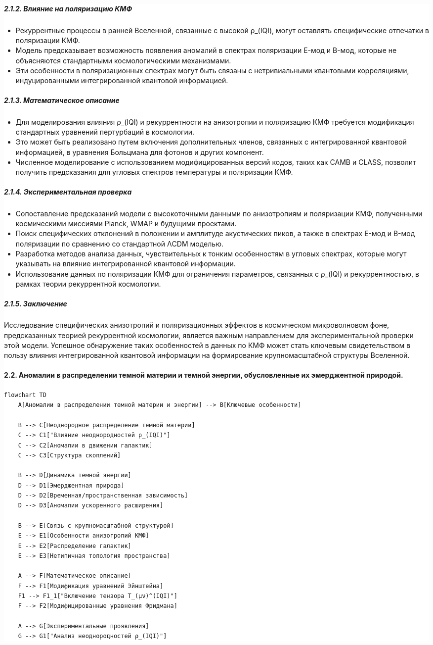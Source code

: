 ##### 2.1.2. Влияние на поляризацию КМФ

- Рекуррентные процессы в ранней Вселенной, связанные с высокой ρ_(IQI), могут оставлять специфические отпечатки в поляризации КМФ.
- Модель предсказывает возможность появления аномалий в спектрах поляризации E-мод и B-мод, которые не объясняются стандартными космологическими механизмами.
- Эти особенности в поляризационных спектрах могут быть связаны с нетривиальными квантовыми корреляциями, индуцированными интегрированной квантовой информацией.

##### 2.1.3. Математическое описание

- Для моделирования влияния ρ_(IQI) и рекуррентности на анизотропии и поляризацию КМФ требуется модификация стандартных уравнений пертурбаций в космологии.
- Это может быть реализовано путем включения дополнительных членов, связанных с интегрированной квантовой информацией, в уравнения Больцмана для фотонов и других компонент.
- Численное моделирование с использованием модифицированных версий кодов, таких как CAMB и CLASS, позволит получить предсказания для угловых спектров температуры и поляризации КМФ.

##### 2.1.4. Экспериментальная проверка

- Сопоставление предсказаний модели с высокоточными данными по анизотропиям и поляризации КМФ, полученными космическими миссиями Planck, WMAP и будущими проектами.
- Поиск специфических отклонений в положении и амплитуде акустических пиков, а также в спектрах E-мод и B-мод поляризации по сравнению со стандартной ΛCDM моделью.
- Разработка методов анализа данных, чувствительных к тонким особенностям в угловых спектрах, которые могут указывать на влияние интегрированной квантовой информации.
- Использование данных по поляризации КМФ для ограничения параметров, связанных с ρ_(IQI) и рекуррентностью, в рамках теории рекуррентной космологии.

##### 2.1.5. Заключение

Исследование специфических анизотропий и поляризационных эффектов в космическом микроволновом фоне, предсказанных теорией рекуррентной космологии, является важным направлением для экспериментальной проверки этой модели. Успешное обнаружение таких особенностей в данных по КМФ может стать ключевым свидетельством в пользу влияния интегрированной квантовой информации на формирование крупномасштабной структуры Вселенной.


#### 2.2. Аномалии в распределении темной материи и темной энергии, обусловленные их эмерджентной природой.

```mermaid
flowchart TD
    A[Аномалии в распределении темной материи и энергии] --> B[Ключевые особенности]

    B --> C[Неоднородное распределение темной материи]
    C --> C1["Влияние неоднородностей ρ_(IQI)"]
    C --> C2[Аномалии в движении галактик]
    C --> C3[Структура скоплений]

    B --> D[Динамика темной энергии]
    D --> D1[Эмерджентная природа]
    D --> D2[Временная/пространственная зависимость]
    D --> D3[Аномалии ускоренного расширения]

    B --> E[Связь с крупномасштабной структурой]
    E --> E1[Особенности анизотропий КМФ]
    E --> E2[Распределение галактик]
    E --> E3[Нетипичная топология пространства]

    A --> F[Математическое описание]
    F --> F1[Модификация уравнений Эйнштейна]
    F1 --> F1_1["Включение тензора T_(μν)^(IQI)"]
    F --> F2[Модифицированные уравнения Фридмана]

    A --> G[Экспериментальные проявления]
    G --> G1["Анализ неоднородностей ρ_(IQI)"]
```